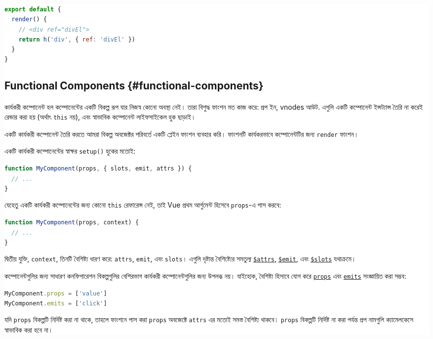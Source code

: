 ```js
export default {
  render() {
    // <div ref="divEl">
    return h('div', { ref: 'divEl' })
  }
}
```

</div>

## Functional Components {#functional-components}

কার্যকরী কম্পোনেন্ট হল কম্পোনেন্টের একটি বিকল্প রূপ যার নিজস্ব কোনো অবস্থা নেই। তারা বিশুদ্ধ ফাংশন মত কাজ করে: প্রপ ইন, vnodes আউট. এগুলি একটি কম্পোনেন্ট ইন্সট্যান্স তৈরি না করেই রেন্ডার করা হয় (অর্থাৎ `this` নয়), এবং স্বাভাবিক কম্পোনেন্ট লাইফসাইকেল হুক ছাড়াই।

একটি কার্যকরী কম্পোনেন্ট তৈরি করতে আমরা বিকল্প অবজেক্টর পরিবর্তে একটি প্লেইন ফাংশন ব্যবহার করি। ফাংশনটি কার্যকরভাবে কম্পোনেন্টটির জন্য `render` ফাংশন।

<div class="composition-api">

একটি কার্যকরী কম্পোনেন্টের স্বাক্ষর `setup()` হুকের মতোই:

```js
function MyComponent(props, { slots, emit, attrs }) {
  // ...
}
```

</div>
<div class="options-api">

যেহেতু একটি কার্যকরী কম্পোনেন্টের জন্য কোনো `this` রেফারেন্স নেই, তাই Vue প্রথম আর্গুমেন্ট হিসেবে `props`-এ পাস করবে:

```js
function MyComponent(props, context) {
  // ...
}
```

দ্বিতীয় যুক্তি, `context`, তিনটি বৈশিষ্ট্য ধারণ করে: `attrs`, `emit`, এবং `slots`। এগুলি দৃষ্টান্ত বৈশিষ্ট্যের সমতুল্য [`$attrs`](/api/component-instance#attrs), [`$emit`](/api/component-instance#emit), এবং [`$slots`](/api/component-instance#slots) যথাক্রমে।

</div>

কম্পোনেন্টগুলির জন্য সাধারণ কনফিগারেশন বিকল্পগুলির বেশিরভাগ কার্যকরী কম্পোনেন্টগুলির জন্য উপলব্ধ নয়। যাইহোক, বৈশিষ্ট্য হিসাবে যোগ করে [`props`](/api/options-state#props) এবং [`emits`](/api/options-state#emits) সংজ্ঞায়িত করা সম্ভব:

```js
MyComponent.props = ['value']
MyComponent.emits = ['click']
```

যদি `props` বিকল্পটি নির্দিষ্ট করা না থাকে, তাহলে ফাংশনে পাস করা `props` অবজেক্টে `attrs` এর মতোই সমস্ত বৈশিষ্ট্য থাকবে। `props` বিকল্পটি নির্দিষ্ট না করা পর্যন্ত প্রপ নামগুলি ক্যামেলকেসে স্বাভাবিক করা হবে না।
